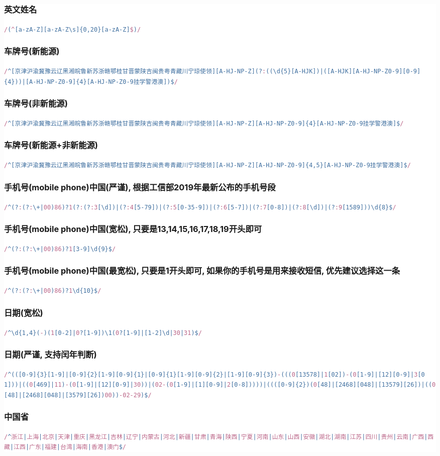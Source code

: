 ### 英文姓名
```javascript
/(^[a-zA-Z][a-zA-Z\s]{0,20}[a-zA-Z]$)/
```

### 车牌号(新能源)
```javascript
/^[京津沪渝冀豫云辽黑湘皖鲁新苏浙赣鄂桂甘晋蒙陕吉闽贵粤青藏川宁琼使领][A-HJ-NP-Z](?:((\d{5}[A-HJK])|([A-HJK][A-HJ-NP-Z0-9][0-9]{4}))|[A-HJ-NP-Z0-9]{4}[A-HJ-NP-Z0-9挂学警港澳])$/
```

### 车牌号(非新能源)
```javascript
/^[京津沪渝冀豫云辽黑湘皖鲁新苏浙赣鄂桂甘晋蒙陕吉闽贵粤青藏川宁琼使领][A-HJ-NP-Z][A-HJ-NP-Z0-9]{4}[A-HJ-NP-Z0-9挂学警港澳]$/
```

### 车牌号(新能源+非新能源)
```javascript
/^[京津沪渝冀豫云辽黑湘皖鲁新苏浙赣鄂桂甘晋蒙陕吉闽贵粤青藏川宁琼使领][A-HJ-NP-Z][A-HJ-NP-Z0-9]{4,5}[A-HJ-NP-Z0-9挂学警港澳]$/
```

### 手机号(mobile phone)中国(严谨), 根据工信部2019年最新公布的手机号段
```javascript
/^(?:(?:\+|00)86)?1(?:(?:3[\d])|(?:4[5-79])|(?:5[0-35-9])|(?:6[5-7])|(?:7[0-8])|(?:8[\d])|(?:9[1589]))\d{8}$/
```

### 手机号(mobile phone)中国(宽松), 只要是13,14,15,16,17,18,19开头即可
```javascript
/^(?:(?:\+|00)86)?1[3-9]\d{9}$/
```

### 手机号(mobile phone)中国(最宽松), 只要是1开头即可, 如果你的手机号是用来接收短信, 优先建议选择这一条
```javascript
/^(?:(?:\+|00)86)?1\d{10}$/
```

### 日期(宽松)
```javascript
/^\d{1,4}(-)(1[0-2]|0?[1-9])\1(0?[1-9]|[1-2]\d|30|31)$/
```

### 日期(严谨, 支持闰年判断)
```javascript
/^(([0-9]{3}[1-9]|[0-9]{2}[1-9][0-9]{1}|[0-9]{1}[1-9][0-9]{2}|[1-9][0-9]{3})-(((0[13578]|1[02])-(0[1-9]|[12][0-9]|3[01]))|((0[469]|11)-(0[1-9]|[12][0-9]|30))|(02-(0[1-9]|[1][0-9]|2[0-8]))))|((([0-9]{2})(0[48]|[2468][048]|[13579][26])|((0[48]|[2468][048]|[3579][26])00))-02-29)$/
```

### 中国省
```javascript
/^浙江|上海|北京|天津|重庆|黑龙江|吉林|辽宁|内蒙古|河北|新疆|甘肃|青海|陕西|宁夏|河南|山东|山西|安徽|湖北|湖南|江苏|四川|贵州|云南|广西|西藏|江西|广东|福建|台湾|海南|香港|澳门$/
```

